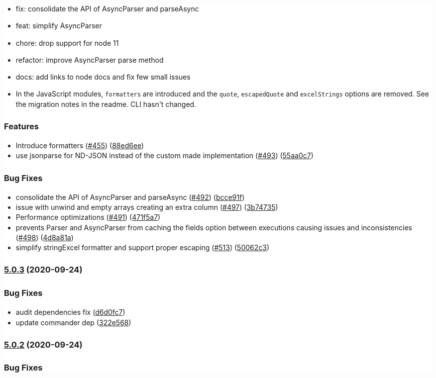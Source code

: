 * fix: consolidate the API of AsyncParser and parseAsync

* feat: simplify AsyncParser

* chore: drop support for node 11

* refactor: improve AsyncParser parse method

* docs: add links to node docs and fix few small issues
* In the JavaScript modules, `formatters` are introduced and the `quote`, `escapedQuote` and `excelStrings` options are removed. See the migration notes in the readme. CLI hasn't changed.

### Features

* Introduce formatters ([#455](https://github.com/zemirco/json2csv/issues/455)) ([88ed6ee](https://github.com/zemirco/json2csv/commit/88ed6ee780b439d394235c9e8fac7e42b0d614dd))
* use jsonparse for ND-JSON instead of the custom made implementation ([#493](https://github.com/zemirco/json2csv/issues/493)) ([55aa0c7](https://github.com/zemirco/json2csv/commit/55aa0c70374def0dafa342d2a122d077eb87d5e1))


### Bug Fixes

* consolidate the API of AsyncParser and parseAsync ([#492](https://github.com/zemirco/json2csv/issues/492)) ([bcce91f](https://github.com/zemirco/json2csv/commit/bcce91f953625bb6a3b401d839670bb3cb5ba11a))
* issue with unwind and empty arrays creating an extra column ([#497](https://github.com/zemirco/json2csv/issues/497)) ([3b74735](https://github.com/zemirco/json2csv/commit/3b747359b086ec212a0f6ecb92ec0a40511f75c3))
* Performance optimizations ([#491](https://github.com/zemirco/json2csv/issues/491)) ([471f5a7](https://github.com/zemirco/json2csv/commit/471f5a7a55375a06a66ce4b0438583d719d6db8f))
* prevents Parser and AsyncParser from caching the fields option between executions causing issues and inconsistencies ([#498](https://github.com/zemirco/json2csv/issues/498)) ([4d8a81a](https://github.com/zemirco/json2csv/commit/4d8a81a3139024c31377fc62e4e39ece29e72c8c))
* simplify stringExcel formatter and support proper escaping ([#513](https://github.com/zemirco/json2csv/issues/513)) ([50062c3](https://github.com/zemirco/json2csv/commit/50062c3e155ff2c12b1bb417085188a2156885a8))

### [5.0.3](https://github.com/zemirco/json2csv/compare/v5.0.2...v5.0.3) (2020-09-24)


### Bug Fixes

* audit dependencies fix ([d6d0fc7](https://github.com/zemirco/json2csv/commit/d6d0fc78128e01e021414aaf52a65cbcd09a1225))
* update commander dep ([322e568](https://github.com/zemirco/json2csv/commit/322e568793ec4a64f43ec2ac82c9886177bcc4ed))

### [5.0.2](https://github.com/zemirco/json2csv/compare/v5.0.1...v5.0.2) (2020-09-24)


### Bug Fixes
